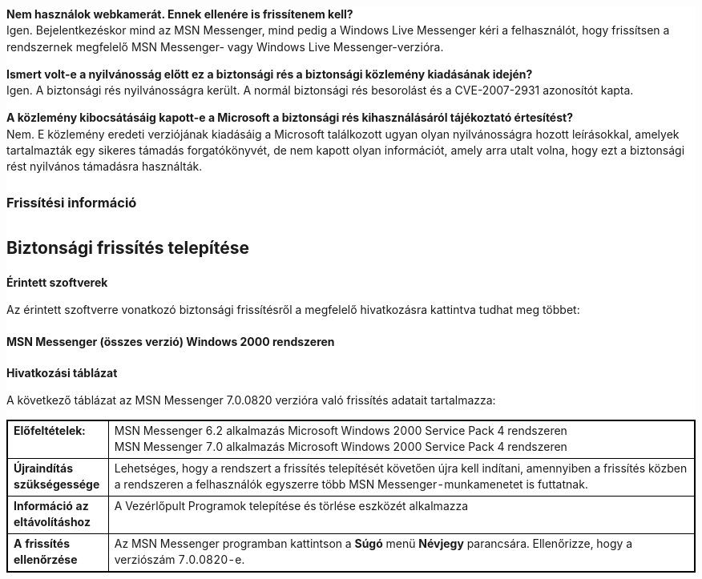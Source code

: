 **Nem használok webkamerát. Ennek ellenére is frissítenem kell?**  
Igen. Bejelentkezéskor mind az MSN Messenger, mind pedig a Windows Live Messenger kéri a felhasználót, hogy frissítsen a rendszernek megfelelő MSN Messenger- vagy Windows Live Messenger-verzióra.
  
**Ismert volt-e a nyilvánosság előtt ez a biztonsági rés a biztonsági közlemény kiadásának idején?**  
Igen. A biztonsági rés nyilvánosságra került. A normál biztonsági rés besorolást és a CVE-2007-2931 azonosítót kapta.
  
**A közlemény kibocsátásáig kapott-e a Microsoft a biztonsági rés kihasználásáról tájékoztató értesítést?**  
Nem. E közlemény eredeti verziójának kiadásáig a Microsoft találkozott ugyan olyan nyilvánosságra hozott leírásokkal, amelyek tartalmazták egy sikeres támadás forgatókönyvét, de nem kapott olyan információt, amely arra utalt volna, hogy ezt a biztonsági rést nyilvános támadásra használták.
  
### Frissítési információ
  
Biztonsági frissítés telepítése  
-------------------------------
  
**Érintett szoftverek**
  
Az érintett szoftverre vonatkozó biztonsági frissítésről a megfelelő hivatkozásra kattintva tudhat meg többet:
  
#### MSN Messenger (összes verzió) Windows 2000 rendszeren
  
**Hivatkozási táblázat**
  
A következő táblázat az MSN Messenger 7.0.0820 verzióra való frissítés adatait tartalmazza:

<p></p>
<table style="border:1px solid black;">
<tbody>
<tr class="odd">
<td style="border:1px solid black;"><strong>Előfeltételek:</strong></td>
<td style="border:1px solid black;">MSN Messenger 6.2 alkalmazás Microsoft Windows 2000 Service Pack 4 rendszeren<br />
MSN Messenger 7.0 alkalmazás Microsoft Windows 2000 Service Pack 4 rendszeren</td>
</tr>
<tr class="even">
<td style="border:1px solid black;"><strong>Újraindítás szükségessége</strong></td>
<td style="border:1px solid black;">Lehetséges, hogy a rendszert a frissítés telepítését követően újra kell indítani, amennyiben a frissítés közben a rendszeren a felhasználók egyszerre több MSN Messenger-munkamenetet is futtatnak.</td>
</tr>
<tr class="odd">
<td style="border:1px solid black;"><strong>Információ az eltávolításhoz</strong></td>
<td style="border:1px solid black;">A Vezérlőpult Programok telepítése és törlése eszközét alkalmazza</td>
</tr>
<tr class="even">
<td style="border:1px solid black;"><strong>A frissítés ellenőrzése</strong></td>
<td style="border:1px solid black;">Az MSN Messenger programban kattintson a <strong>Súgó</strong> menü <strong>Névjegy</strong> parancsára. Ellenőrizze, hogy a verziószám 7.0.0820-e.</td>
</tr>
</tbody>
</table>
  